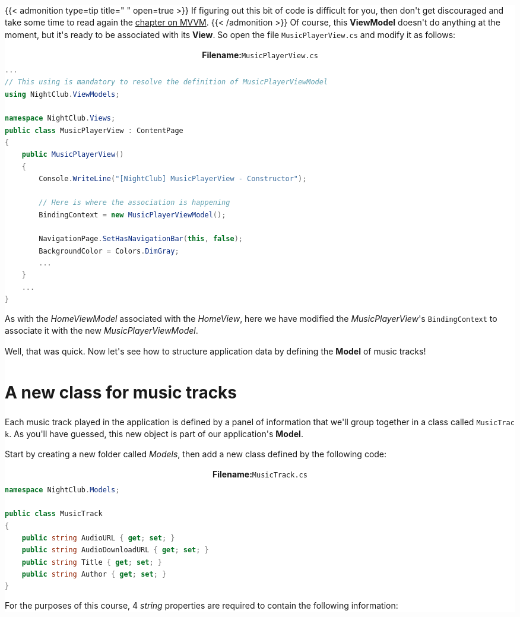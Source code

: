 {{< admonition type=tip title="‎ " open=true >}}
If figuring out this bit of code is difficult for you, then don't get discouraged and take some time to read again the <a href="../4-mvvm-is-the-key-to-succeed/">chapter on MVVM</a>.
{{< /admonition >}}
Of course, this **ViewModel** doesn't do anything at the moment, but it's ready to be associated with its **View**. So open the file `MusicPlayerView.cs` and modify it as follows:

<p align="center" style="margin-bottom:-10px"><strong>Filename:</strong><code>MusicPlayerView.cs</code></p>

```csharp
...
// This using is mandatory to resolve the definition of MusicPlayerViewModel
using NightClub.ViewModels;

namespace NightClub.Views;
public class MusicPlayerView : ContentPage
{
    public MusicPlayerView()
    {
        Console.WriteLine("[NightClub] MusicPlayerView - Constructor");

        // Here is where the association is happening
        BindingContext = new MusicPlayerViewModel();

        NavigationPage.SetHasNavigationBar(this, false);
        BackgroundColor = Colors.DimGray;
        ...
    }
    ...
}
```
As with the *HomeViewModel* associated with the *HomeView*, here we have modified the *MusicPlayerView*'s `BindingContext` to associate it with the new *MusicPlayerViewModel*.

Well, that was quick. Now let's see how to structure application data by defining the **Model** of music tracks!

# A new class for music tracks
Each music track played in the application is defined by a panel of information that we'll group together in a class called `MusicTrack`. As you'll have guessed, this new object is part of our application's **Model**.

Start by creating a new folder called *Models*, then add a new class defined by the following code:

<p align="center" style="margin-bottom:-10px"><strong>Filename:</strong><code>MusicTrack.cs</code></p>

```csharp
namespace NightClub.Models;

public class MusicTrack
{
    public string AudioURL { get; set; }
    public string AudioDownloadURL { get; set; }
    public string Title { get; set; }
    public string Author { get; set; }
}
```
For the purposes of this course, 4 *string* properties are required to contain the following information:
